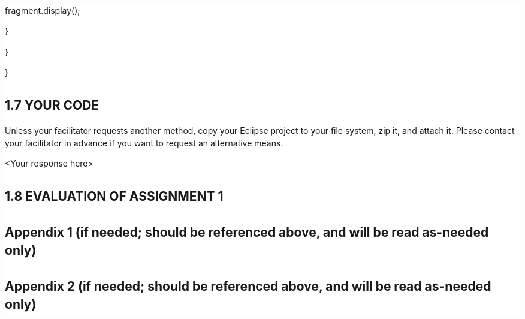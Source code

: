 fragment.display();

}

}

}










<h2>1.7 YOUR CODE</h2>

Unless your facilitator requests another method, copy your Eclipse project to your file system, zip it, and attach it. Please contact your facilitator in advance if you want to request an alternative means.

&lt;Your response here&gt;




<h2>1.8 EVALUATION OF ASSIGNMENT 1</h2>







<h2>Appendix 1 (if needed; should be referenced above, and will be read as-needed only)</h2>




<h2>Appendix 2 (if needed; should be referenced above, and will be read as-needed only)</h2>